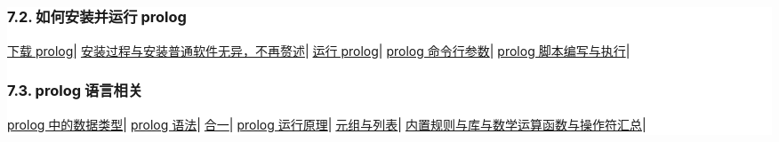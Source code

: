 ### 7.2. 如何安装并运行 prolog ###

[下载 prolog](http://www.swi-prolog.org/download/stable)|
[安装过程与安装普通软件无异，不再赘述](#7-附录)|
[运行 prolog](http://www.swi-prolog.org/man/quickstart.html)|
[prolog 命令行参数](http://www.swi-prolog.org/pldoc/man?section=cmdline)|
[prolog 脚本编写与执行](http://www.swi-prolog.org/pldoc/man?section=compilation)|

### 7.3. prolog 语言相关 ###

[prolog 中的数据类型](http://www.learnprolognow.org/lpnpage.php?pagetype=html&pageid=lpn-htmlse39)|
[prolog 语法](http://www.swi-prolog.org/pldoc/man?section=syntax)|
[合一](http://www.learnprolognow.org/lpnpage.php?pagetype=html&pageid=lpn-htmlse5)|
[prolog 运行原理](http://www.learnprolognow.org/lpnpage.php?pagetype=html&pageid=lpn-htmlse6)|
[元组与列表](http://www.learnprolognow.org/lpnpage.php?pagetype=html&pageid=lpn-htmlch4)|
[内置规则与库与数学运算函数与操作符汇总](http://www.swi-prolog.org/pldoc/man?section=summary)|
